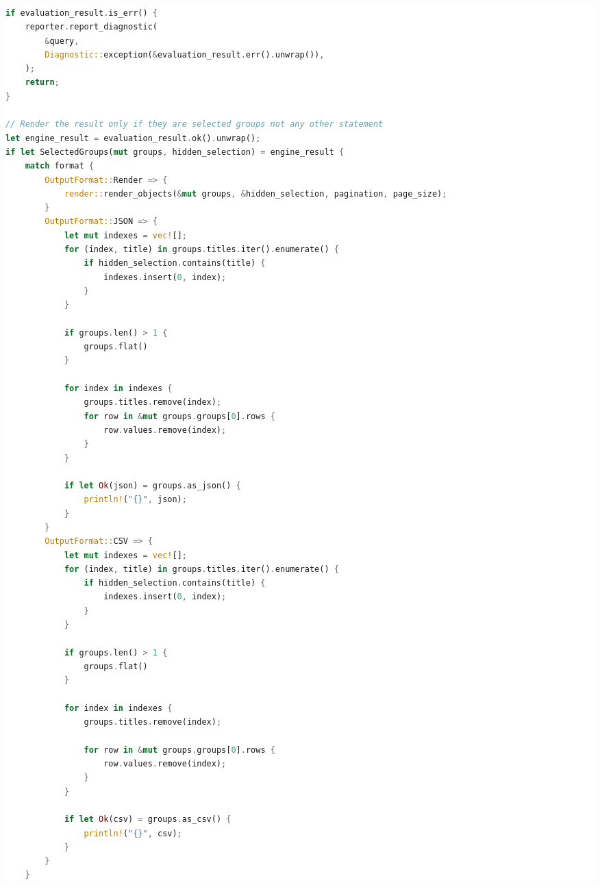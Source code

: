 ```rs
if evaluation_result.is_err() {
    reporter.report_diagnostic(
        &query,
        Diagnostic::exception(&evaluation_result.err().unwrap()),
    );
    return;
}

// Render the result only if they are selected groups not any other statement
let engine_result = evaluation_result.ok().unwrap();
if let SelectedGroups(mut groups, hidden_selection) = engine_result {
    match format {
        OutputFormat::Render => {
            render::render_objects(&mut groups, &hidden_selection, pagination, page_size);
        }
        OutputFormat::JSON => {
            let mut indexes = vec![];
            for (index, title) in groups.titles.iter().enumerate() {
                if hidden_selection.contains(title) {
                    indexes.insert(0, index);
                }
            }

            if groups.len() > 1 {
                groups.flat()
            }

            for index in indexes {
                groups.titles.remove(index);
                for row in &mut groups.groups[0].rows {
                    row.values.remove(index);
                }
            }

            if let Ok(json) = groups.as_json() {
                println!("{}", json);
            }
        }
        OutputFormat::CSV => {
            let mut indexes = vec![];
            for (index, title) in groups.titles.iter().enumerate() {
                if hidden_selection.contains(title) {
                    indexes.insert(0, index);
                }
            }

            if groups.len() > 1 {
                groups.flat()
            }

            for index in indexes {
                groups.titles.remove(index);

                for row in &mut groups.groups[0].rows {
                    row.values.remove(index);
                }
            }

            if let Ok(csv) = groups.as_csv() {
                println!("{}", csv);
            }
        }
    }
```